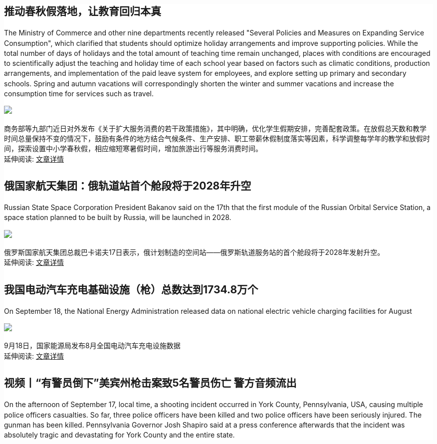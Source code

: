 ## 推动春秋假落地，让教育回归本真   
The Ministry of Commerce and other nine departments recently released "Several Policies and Measures on Expanding Service Consumption", which clarified that students should optimize holiday arrangements and improve supporting policies. While the total number of days of holidays and the total amount of teaching time remain unchanged, places with conditions are encouraged to scientifically adjust the teaching and holiday time of each school year based on factors such as climatic conditions, production arrangements, and implementation of the paid leave system for employees, and explore setting up primary and secondary schools. Spring and autumn vacations will correspondingly shorten the winter and summer vacations and increase the consumption time for services such as travel.   

<img src="https://p1.img.cctvpic.com/photoworkspace/2025/09/18/2025091811264813958.jpg" />   

商务部等九部门近日对外发布《关于扩大服务消费的若干政策措施》，其中明确，优化学生假期安排，完善配套政策。在放假总天数和教学时间总量保持不变的情况下，鼓励有条件的地方结合气候条件、生产安排、职工带薪休假制度落实等因素，科学调整每学年的教学和放假时间，探索设置中小学春秋假，相应缩短寒暑假时间，增加旅游出行等服务消费时间。   
延伸阅读: [文章详情](https://news.cctv.com/2025/09/18/ARTIgG1sHwJObzuunebMACYm250918.shtml)   

<qrcode title="推动春秋假落地，让教育回归本真" image="https://p1.img.cctvpic.com/photoworkspace/2025/09/18/2025091811264813958.jpg" />   

## 俄国家航天集团：俄轨道站首个舱段将于2028年升空   
Russian State Space Corporation President Bakanov said on the 17th that the first module of the Russian Orbital Service Station, a space station planned to be built by Russia, will be launched in 2028.   

<img src="https://p5.img.cctvpic.com/photoworkspace/2025/09/18/2025091811185184006.jpg" />   

俄罗斯国家航天集团总裁巴卡诺夫17日表示，俄计划制造的空间站——俄罗斯轨道服务站的首个舱段将于2028年发射升空。   
延伸阅读: [文章详情](https://news.cctv.com/2025/09/18/ARTIkIPaL3XAigvCifDFUsyn250918.shtml)   

<qrcode title="俄国家航天集团：俄轨道站首个舱段将于2028年升空" image="https://p5.img.cctvpic.com/photoworkspace/2025/09/18/2025091811185184006.jpg" />   

## 我国电动汽车充电基础设施（枪）总数达到1734.8万个   
On September 18, the National Energy Administration released data on national electric vehicle charging facilities for August   

<img src="https://p3.img.cctvpic.com/photoworkspace/2025/09/18/2025091811162052547.jpg" />   

9月18日，国家能源局发布8月全国电动汽车充电设施数据   
延伸阅读: [文章详情](https://news.cctv.com/2025/09/18/ARTIv20hVh5JkpCWqqPsRfEl250918.shtml)   

<qrcode title="我国电动汽车充电基础设施（枪）总数达到1734.8万个" image="https://p3.img.cctvpic.com/photoworkspace/2025/09/18/2025091811162052547.jpg" />   

## 视频丨“有警员倒下”美宾州枪击案致5名警员伤亡 警方音频流出   
On the afternoon of September 17, local time, a shooting incident occurred in York County, Pennsylvania, USA, causing multiple police officers casualties. So far, three police officers have been killed and two police officers have been seriously injured. The gunman has been killed. Pennsylvania Governor Josh Shapiro said at a press conference afterwards that the incident was absolutely tragic and devastating for York County and the entire state.   
